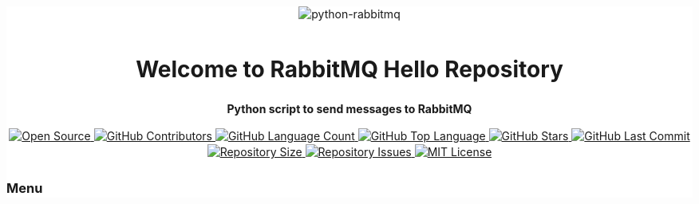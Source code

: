 <p align="center">
  <img alt="python-rabbitmq" src="https://habrastorage.org/webt/wj/xp/kf/wjxpkfeg45pxv_pbpaiyykpj9jg.png" width="250px" float="center"/>
</p>

<h1 align="center">Welcome to RabbitMQ Hello Repository</h1>

<p align="center">
  <strong>Python script to send messages to RabbitMQ</strong>
</p>

<p align="center">
  <a href="https://github.com/lpmatos/rabbitmq-hello">
    <img alt="Open Source" src="https://badges.frapsoft.com/os/v1/open-source.svg?v=102">
  </a>

  <a href="https://github.com/lpmatos/rabbitmq-hello/graphs/contributors">
    <img alt="GitHub Contributors" src="https://img.shields.io/github/contributors/lpmatos/rabbitmq-hello">
  </a>

  <a href="https://github.com/lpmatos/rabbitmq-hello">
    <img alt="GitHub Language Count" src="https://img.shields.io/github/languages/count/lpmatos/rabbitmq-hello">
  </a>

  <a href="https://github.com/lpmatos/rabbitmq-hello">
    <img alt="GitHub Top Language" src="https://img.shields.io/github/languages/top/lpmatos/rabbitmq-hello">
  </a>

  <a href="https://github.com/lpmatos/rabbitmq-hello/stargazers">
    <img alt="GitHub Stars" src="https://img.shields.io/github/stars/lpmatos/rabbitmq-hello?style=social">
  </a>

  <a href="https://github.com/lpmatos/rabbitmq-hello/commits/master">
    <img alt="GitHub Last Commit" src="https://img.shields.io/github/last-commit/lpmatos/rabbitmq-hello">
  </a>

  <a href="https://github.com/lpmatos/rabbitmq-hello">
    <img alt="Repository Size" src="https://img.shields.io/github/repo-size/lpmatos/rabbitmq-hello">
  </a>

  <a href="https://github.com/lpmatos/rabbitmq-hello/issues">
    <img alt="Repository Issues" src="https://img.shields.io/github/issues/lpmatos/rabbitmq-hello">
  </a>

  <a href="https://github.com/lpmatos/rabbitmq-hello/blob/master/LICENSE">
    <img alt="MIT License" src="https://img.shields.io/github/license/lpmatos/rabbitmq-hello">
  </a>
</p>

### Menu
